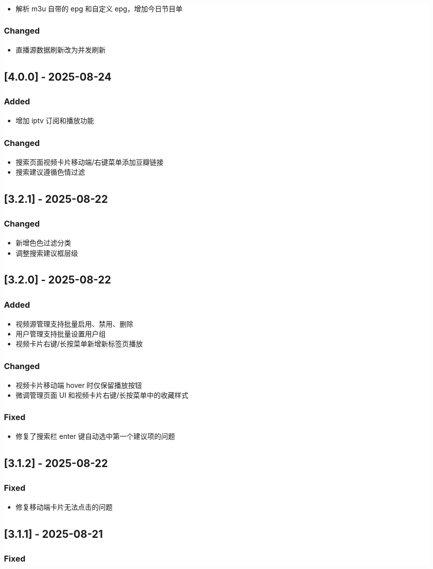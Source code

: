 - 解析 m3u 自带的 epg 和自定义 epg，增加今日节目单

### Changed

- 直播源数据刷新改为并发刷新

## [4.0.0] - 2025-08-24

### Added

- 增加 iptv 订阅和播放功能

### Changed

- 搜索页面视频卡片移动端/右键菜单添加豆瓣链接
- 搜索建议遵循色情过滤

## [3.2.1] - 2025-08-22

### Changed

- 新增色色过滤分类
- 调整搜索建议框层级

## [3.2.0] - 2025-08-22

### Added

- 视频源管理支持批量启用、禁用、删除
- 用户管理支持批量设置用户组
- 视频卡片右键/长按菜单新增新标签页播放

### Changed

- 视频卡片移动端 hover 时仅保留播放按钮
- 微调管理页面 UI 和视频卡片右键/长按菜单中的收藏样式

### Fixed

- 修复了搜索栏 enter 键自动选中第一个建议项的问题

## [3.1.2] - 2025-08-22

### Fixed

- 修复移动端卡片无法点击的问题

## [3.1.1] - 2025-08-21

### Fixed
